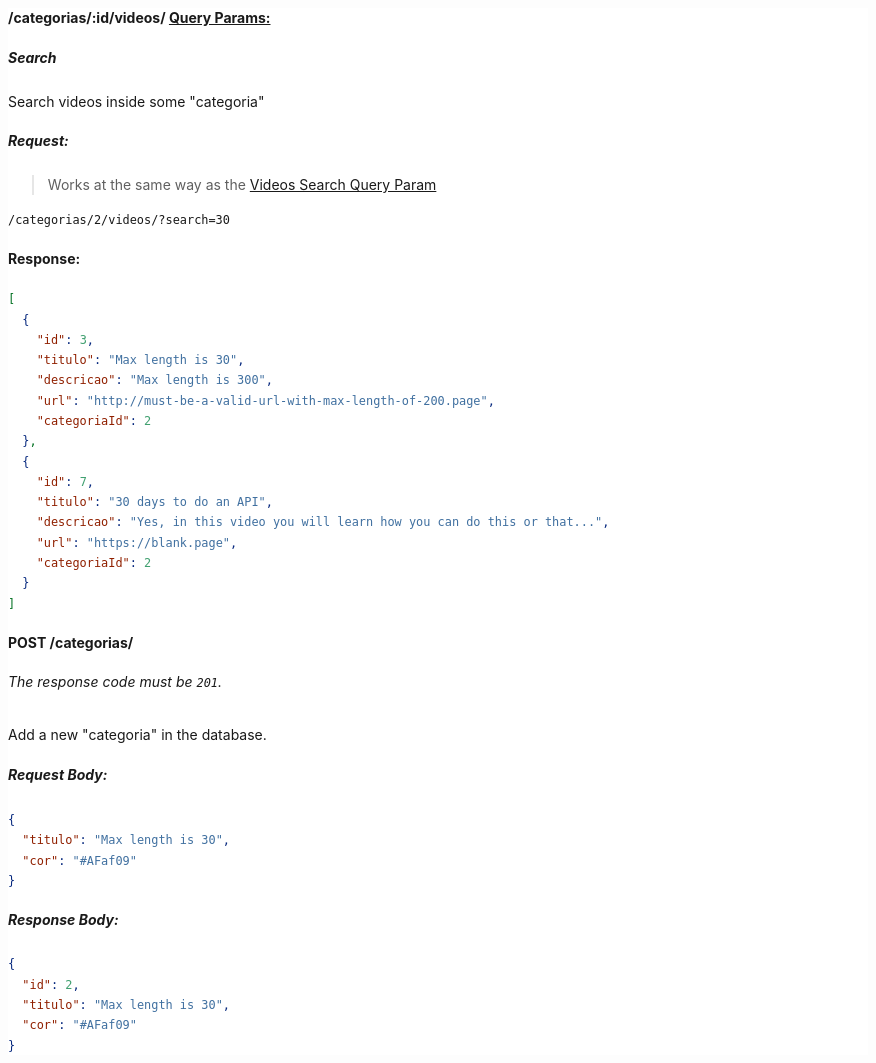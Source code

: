 #### /categorias/:id/videos/ <u>Query Params:</u>

##### Search

Search videos inside some "categoria"

##### Request:
> Works at the same way as the [Videos Search Query Param](#videos-uquery-paramsu)

`/categorias/2/videos/?search=30`

#### Response:

```json
[
  {
    "id": 3,
    "titulo": "Max length is 30",
    "descricao": "Max length is 300",
    "url": "http://must-be-a-valid-url-with-max-length-of-200.page",
    "categoriaId": 2
  },
  {
    "id": 7,
    "titulo": "30 days to do an API",
    "descricao": "Yes, in this video you will learn how you can do this or that...",
    "url": "https://blank.page",
    "categoriaId": 2
  }
]
```

#### POST /categorias/
###### The response code must be `201`.

Add a new "categoria" in the database.

##### Request Body:

```json
{
  "titulo": "Max length is 30",
  "cor": "#AFaf09"
}
```

##### Response Body:

```json
{
  "id": 2,
  "titulo": "Max length is 30",
  "cor": "#AFaf09"
}
```
